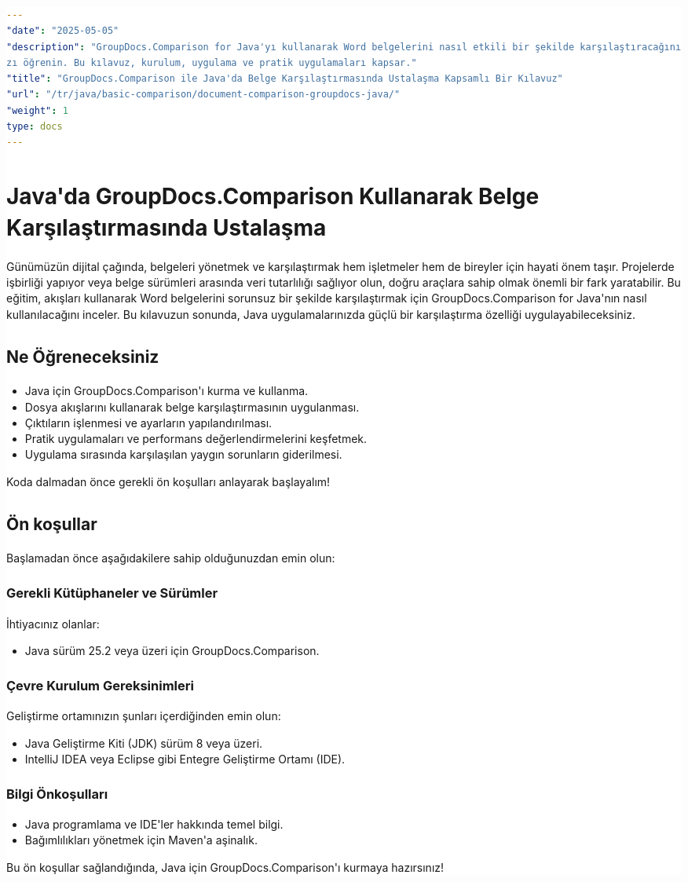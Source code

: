 ```yaml
---
"date": "2025-05-05"
"description": "GroupDocs.Comparison for Java'yı kullanarak Word belgelerini nasıl etkili bir şekilde karşılaştıracağınızı öğrenin. Bu kılavuz, kurulum, uygulama ve pratik uygulamaları kapsar."
"title": "GroupDocs.Comparison ile Java'da Belge Karşılaştırmasında Ustalaşma Kapsamlı Bir Kılavuz"
"url": "/tr/java/basic-comparison/document-comparison-groupdocs-java/"
"weight": 1
type: docs
---
```

# Java'da GroupDocs.Comparison Kullanarak Belge Karşılaştırmasında Ustalaşma

Günümüzün dijital çağında, belgeleri yönetmek ve karşılaştırmak hem işletmeler hem de bireyler için hayati önem taşır. Projelerde işbirliği yapıyor veya belge sürümleri arasında veri tutarlılığı sağlıyor olun, doğru araçlara sahip olmak önemli bir fark yaratabilir. Bu eğitim, akışları kullanarak Word belgelerini sorunsuz bir şekilde karşılaştırmak için GroupDocs.Comparison for Java'nın nasıl kullanılacağını inceler. Bu kılavuzun sonunda, Java uygulamalarınızda güçlü bir karşılaştırma özelliği uygulayabileceksiniz.

## Ne Öğreneceksiniz

- Java için GroupDocs.Comparison'ı kurma ve kullanma.
- Dosya akışlarını kullanarak belge karşılaştırmasının uygulanması.
- Çıktıların işlenmesi ve ayarların yapılandırılması.
- Pratik uygulamaları ve performans değerlendirmelerini keşfetmek.
- Uygulama sırasında karşılaşılan yaygın sorunların giderilmesi.

Koda dalmadan önce gerekli ön koşulları anlayarak başlayalım!

## Ön koşullar

Başlamadan önce aşağıdakilere sahip olduğunuzdan emin olun:

### Gerekli Kütüphaneler ve Sürümler
İhtiyacınız olanlar:
- Java sürüm 25.2 veya üzeri için GroupDocs.Comparison.

### Çevre Kurulum Gereksinimleri
Geliştirme ortamınızın şunları içerdiğinden emin olun:
- Java Geliştirme Kiti (JDK) sürüm 8 veya üzeri.
- IntelliJ IDEA veya Eclipse gibi Entegre Geliştirme Ortamı (IDE).

### Bilgi Önkoşulları
- Java programlama ve IDE'ler hakkında temel bilgi.
- Bağımlılıkları yönetmek için Maven'a aşinalık.

Bu ön koşullar sağlandığında, Java için GroupDocs.Comparison'ı kurmaya hazırsınız!
